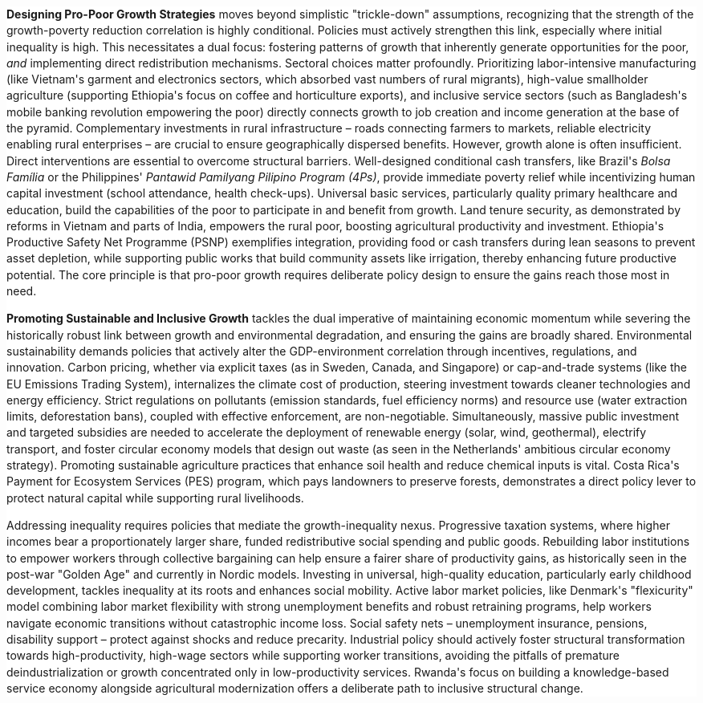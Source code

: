 **Designing Pro-Poor Growth Strategies** moves beyond simplistic "trickle-down" assumptions, recognizing that the strength of the growth-poverty reduction correlation is highly conditional. Policies must actively strengthen this link, especially where initial inequality is high. This necessitates a dual focus: fostering patterns of growth that inherently generate opportunities for the poor, *and* implementing direct redistribution mechanisms. Sectoral choices matter profoundly. Prioritizing labor-intensive manufacturing (like Vietnam's garment and electronics sectors, which absorbed vast numbers of rural migrants), high-value smallholder agriculture (supporting Ethiopia's focus on coffee and horticulture exports), and inclusive service sectors (such as Bangladesh's mobile banking revolution empowering the poor) directly connects growth to job creation and income generation at the base of the pyramid. Complementary investments in rural infrastructure – roads connecting farmers to markets, reliable electricity enabling rural enterprises – are crucial to ensure geographically dispersed benefits. However, growth alone is often insufficient. Direct interventions are essential to overcome structural barriers. Well-designed conditional cash transfers, like Brazil's *Bolsa Família* or the Philippines' *Pantawid Pamilyang Pilipino Program (4Ps)*, provide immediate poverty relief while incentivizing human capital investment (school attendance, health check-ups). Universal basic services, particularly quality primary healthcare and education, build the capabilities of the poor to participate in and benefit from growth. Land tenure security, as demonstrated by reforms in Vietnam and parts of India, empowers the rural poor, boosting agricultural productivity and investment. Ethiopia's Productive Safety Net Programme (PSNP) exemplifies integration, providing food or cash transfers during lean seasons to prevent asset depletion, while supporting public works that build community assets like irrigation, thereby enhancing future productive potential. The core principle is that pro-poor growth requires deliberate policy design to ensure the gains reach those most in need.

**Promoting Sustainable and Inclusive Growth** tackles the dual imperative of maintaining economic momentum while severing the historically robust link between growth and environmental degradation, and ensuring the gains are broadly shared. Environmental sustainability demands policies that actively alter the GDP-environment correlation through incentives, regulations, and innovation. Carbon pricing, whether via explicit taxes (as in Sweden, Canada, and Singapore) or cap-and-trade systems (like the EU Emissions Trading System), internalizes the climate cost of production, steering investment towards cleaner technologies and energy efficiency. Strict regulations on pollutants (emission standards, fuel efficiency norms) and resource use (water extraction limits, deforestation bans), coupled with effective enforcement, are non-negotiable. Simultaneously, massive public investment and targeted subsidies are needed to accelerate the deployment of renewable energy (solar, wind, geothermal), electrify transport, and foster circular economy models that design out waste (as seen in the Netherlands' ambitious circular economy strategy). Promoting sustainable agriculture practices that enhance soil health and reduce chemical inputs is vital. Costa Rica's Payment for Ecosystem Services (PES) program, which pays landowners to preserve forests, demonstrates a direct policy lever to protect natural capital while supporting rural livelihoods.

Addressing inequality requires policies that mediate the growth-inequality nexus. Progressive taxation systems, where higher incomes bear a proportionately larger share, funded redistributive social spending and public goods. Rebuilding labor institutions to empower workers through collective bargaining can help ensure a fairer share of productivity gains, as historically seen in the post-war "Golden Age" and currently in Nordic models. Investing in universal, high-quality education, particularly early childhood development, tackles inequality at its roots and enhances social mobility. Active labor market policies, like Denmark's "flexicurity" model combining labor market flexibility with strong unemployment benefits and robust retraining programs, help workers navigate economic transitions without catastrophic income loss. Social safety nets – unemployment insurance, pensions, disability support – protect against shocks and reduce precarity. Industrial policy should actively foster structural transformation towards high-productivity, high-wage sectors while supporting worker transitions, avoiding the pitfalls of premature deindustrialization or growth concentrated only in low-productivity services. Rwanda's focus on building a knowledge-based service economy alongside agricultural modernization offers a deliberate path to inclusive structural change.
